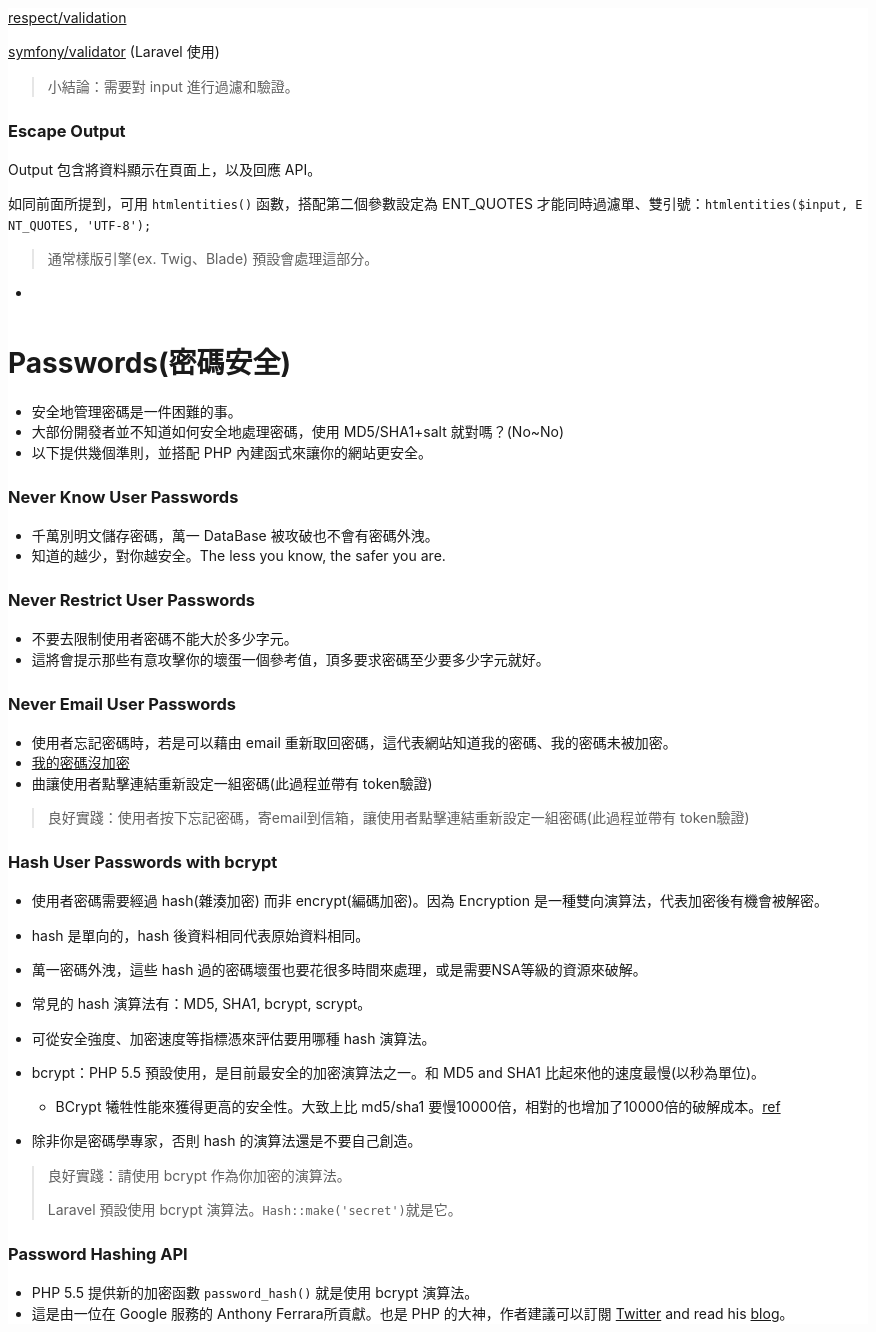 [respect/validation](https://packagist.org/packages/respect/validation)

[symfony/validator](https://packagist.org/packages/symfony/validator) (Laravel 使用)


>小結論：需要對 input 進行過濾和驗證。

### Escape Output
Output 包含將資料顯示在頁面上，以及回應 API。

如同前面所提到，可用 `htmlentities()` 函數，搭配第二個參數設定為 ENT_QUOTES 才能同時過濾單、雙引號：`htmlentities($input, ENT_QUOTES, 'UTF-8');`

>通常樣版引擎(ex. Twig、Blade) 預設會處理這部分。

-
# Passwords(密碼安全)
* 安全地管理密碼是一件困難的事。
* 大部份開發者並不知道如何安全地處理密碼，使用 MD5/SHA1+salt 就對嗎？(No~No)
* 以下提供幾個準則，並搭配 PHP 內建函式來讓你的網站更安全。

### Never Know User Passwords
* 千萬別明文儲存密碼，萬一 DataBase 被攻破也不會有密碼外洩。
* 知道的越少，對你越安全。The less you know, the safer you are.

### Never Restrict User Passwords
* 不要去限制使用者密碼不能大於多少字元。
* 這將會提示那些有意攻擊你的壞蛋一個參考值，頂多要求密碼至少要多少字元就好。

### Never Email User Passwords
* 使用者忘記密碼時，若是可以藉由 email 重新取回密碼，這代表網站知道我的密碼、我的密碼未被加密。
* [我的密碼沒加密](http://plainpass.com/)
* 曲讓使用者點擊連結重新設定一組密碼(此過程並帶有 token驗證)

>良好實踐：使用者按下忘記密碼，寄email到信箱，讓使用者點擊連結重新設定一組密碼(此過程並帶有 token驗證)

### Hash User Passwords with bcrypt
* 使用者密碼需要經過 hash(雜湊加密) 而非 encrypt(編碼加密)。因為 Encryption 是一種雙向演算法，代表加密後有機會被解密。
* hash 是單向的，hash 後資料相同代表原始資料相同。
* 萬一密碼外洩，這些 hash 過的密碼壞蛋也要花很多時間來處理，或是需要NSA等級的資源來破解。
* 常見的 hash 演算法有：MD5, SHA1, bcrypt, scrypt。
* 可從安全強度、加密速度等指標憑來評估要用哪種 hash 演算法。
* bcrypt：PHP 5.5 預設使用，是目前最安全的加密演算法之一。和 MD5 and SHA1 比起來他的速度最慢(以秒為單位)。
	* BCrypt 犧牲性能來獲得更高的安全性。大致上比 md5/sha1 要慢10000倍，相對的也增加了10000倍的破解成本。[ref](http://blogs.msdn.com/b/lixiong/archive/2011/12/25/md5-sha1-salt-and-bcrypt.aspx)

* 除非你是密碼學專家，否則 hash 的演算法還是不要自己創造。

>良好實踐：請使用 bcrypt 作為你加密的演算法。
>
>Laravel 預設使用 bcrypt 演算法。`Hash::make('secret')`就是它。

### Password Hashing API
* PHP 5.5 提供新的加密函數 `password_hash()` 就是使用 bcrypt 演算法。
* 這是由一位在 Google 服務的 Anthony Ferrara所貢獻。也是 PHP 的大神，作者建議可以訂閱 [Twitter](https://twitter.com/ircmaxell) and read his [blog](http://blog.ircmaxell.com/)。
